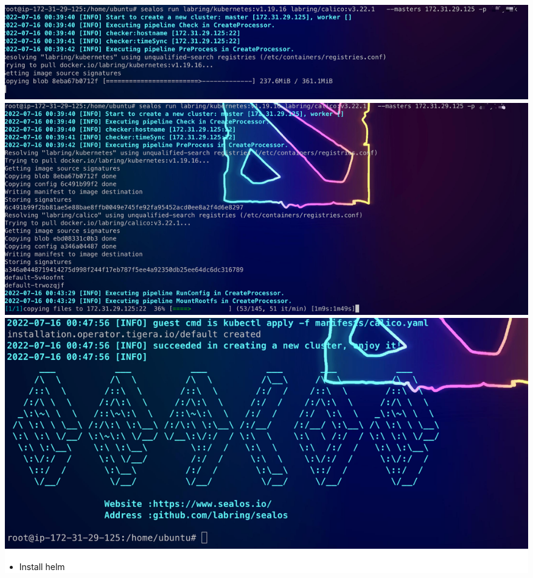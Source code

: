 ![img](imgs/sealos4-run-k8s.png)
![img2](imgs/sealos4-run-k8s-2.png)
![img2](imgs/sealos4-run-k8s-3.png)

* Install helm
